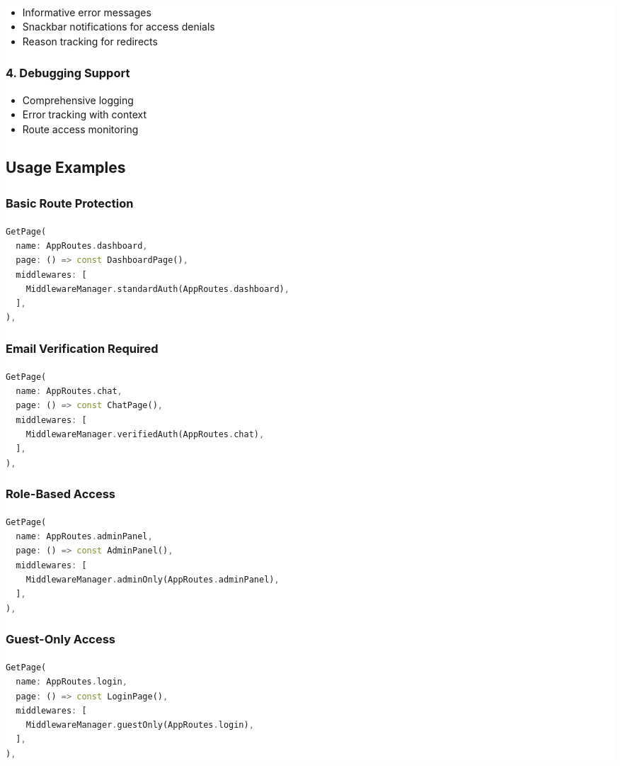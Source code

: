 - Informative error messages
- Snackbar notifications for access denials
- Reason tracking for redirects

### 4. Debugging Support

- Comprehensive logging
- Error tracking with context
- Route access monitoring

## Usage Examples

### Basic Route Protection

```dart
GetPage(
  name: AppRoutes.dashboard,
  page: () => const DashboardPage(),
  middlewares: [
    MiddlewareManager.standardAuth(AppRoutes.dashboard),
  ],
),
```

### Email Verification Required

```dart
GetPage(
  name: AppRoutes.chat,
  page: () => const ChatPage(),
  middlewares: [
    MiddlewareManager.verifiedAuth(AppRoutes.chat),
  ],
),
```

### Role-Based Access

```dart
GetPage(
  name: AppRoutes.adminPanel,
  page: () => const AdminPanel(),
  middlewares: [
    MiddlewareManager.adminOnly(AppRoutes.adminPanel),
  ],
),
```

### Guest-Only Access

```dart
GetPage(
  name: AppRoutes.login,
  page: () => const LoginPage(),
  middlewares: [
    MiddlewareManager.guestOnly(AppRoutes.login),
  ],
),
```
